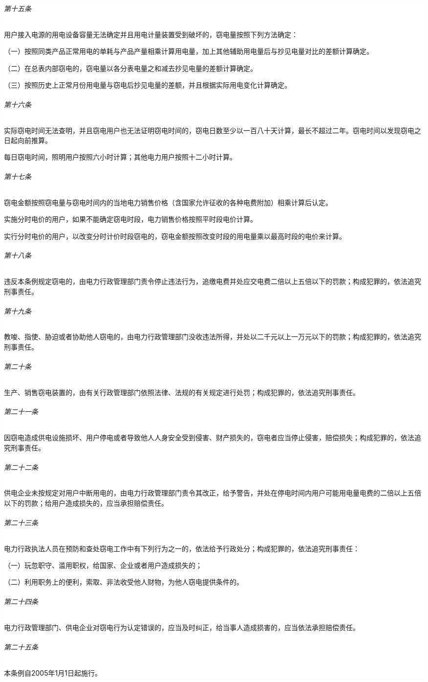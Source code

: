 ###### 第十五条

用户接入电源的用电设备容量无法确定并且用电计量装置受到破坏的，窃电量按照下列方法确定：

（一）按照同类产品正常用电的单耗与产品产量相乘计算用电量，加上其他辅助用电量后与抄见电量对比的差额计算确定。

（二）在总表内部窃电的，窃电量以各分表电量之和减去抄见电量的差额计算确定。

（三）按照历史上正常月份用电量与窃电后抄见电量的差额，并且根据实际用电变化计算确定。

###### 第十六条

实际窃电时间无法查明，并且窃电用户也无法证明窃电时间的，窃电日数至少以一百八十天计算，最长不超过二年。窃电时间以发现窃电之日起向前推算。

每日窃电时间，照明用户按照六小时计算；其他电力用户按照十二小时计算。

###### 第十七条

窃电金额按照窃电量与窃电时间内的当地电力销售价格（含国家允许征收的各种电费附加）相乘计算后认定。

实施分时电价的用户，如果不能确定窃电时段，电力销售价格按照平时段电价计算。

实行分时电价的用户，以改变分时计价时段窃电的，窃电金额按照改变时段的用电量乘以最高时段的电价来计算。

###### 第十八条

违反本条例规定窃电的，由电力行政管理部门责令停止违法行为，追缴电费并处应交电费二倍以上五倍以下的罚款；构成犯罪的，依法追究刑事责任。

###### 第十九条

教唆、指使、胁迫或者协助他人窃电的，由电力行政管理部门没收违法所得，并处以二千元以上一万元以下的罚款；构成犯罪的，依法追究刑事责任。

###### 第二十条

生产、销售窃电装置的，由有关行政管理部门依照法律、法规的有关规定进行处罚；构成犯罪的，依法追究刑事责任。

###### 第二十一条

因窃电造成供电设施损坏、用户停电或者导致他人人身安全受到侵害、财产损失的，窃电者应当停止侵害，赔偿损失；构成犯罪的，依法追究刑事责任。

###### 第二十二条

供电企业未按规定对用户中断用电的，由电力行政管理部门责令其改正，给予警告，并处在停电时间内用户可能用电量电费的二倍以上五倍以下的罚款；给用户造成损失的，应当承担赔偿责任。

###### 第二十三条

电力行政执法人员在预防和查处窃电工作中有下列行为之一的，依法给予行政处分；构成犯罪的，依法追究刑事责任：

（一）玩忽职守、滥用职权，给国家、企业或者用户造成损失的；

（二）利用职务上的便利，索取、非法收受他人财物，为他人窃电提供条件的。

###### 第二十四条

电力行政管理部门、供电企业对窃电行为认定错误的，应当及时纠正，给当事人造成损害的，应当依法承担赔偿责任。

###### 第二十五条

本条例自2005年1月1日起施行。
